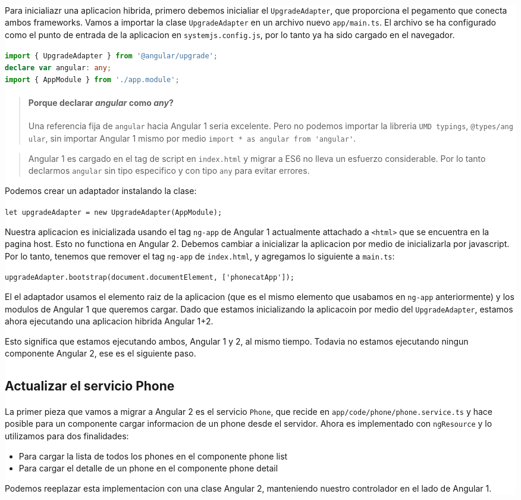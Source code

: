Para inicialiazr una aplicacion hibrida, primero debemos inicialiar el 
`UpgradeAdapter`, que proporciona el pegamento que conecta ambos frameworks. 
Vamos a importar la clase `UpgradeAdapter` en un archivo nuevo `app/main.ts`. 
El archivo se ha configurado como el punto de entrada de la aplicacion en 
`systemjs.config.js`, por lo tanto ya ha sido cargado en el navegador.

```app/main.ts
import { UpgradeAdapter } from '@angular/upgrade';
declare var angular: any;
import { AppModule } from './app.module';
```

> #### Porque declarar *angular* como *any*?
> Una referencia fija de `angular` hacia Angular 1 seria excelente. Pero no 
podemos importar la libreria `UMD typings`, `@types/angular`, sin importar
Angular 1 mismo por medio `import * as angular from 'angular'`.

> Angular 1 es cargado en el tag de script en `index.html` y migrar a ES6 no
lleva un esfuerzo considerable. Por lo tanto declarmos `angular` sin tipo
especifico y con tipo `any` para evitar errores.

Podemos crear un adaptador instalando la clase:

```
let upgradeAdapter = new UpgradeAdapter(AppModule);
```

Nuestra aplicacion es inicializada usando el tag `ng-app` de Angular 1 
actualmente attachado a `<html>` que se encuentra en la pagina host. Esto no 
functiona en Angular 2. Debemos cambiar a inicializar la aplicacion por medio
de inicializarla por javascript. Por lo tanto, tenemos que remover el tag 
`ng-app` de `index.html`, y agregamos lo siguiente a `main.ts`:

```
upgradeAdapter.bootstrap(document.documentElement, ['phonecatApp']);
```

El el adaptador usamos el elemento raiz de la aplicacion (que es el mismo 
elemento que usabamos en `ng-app` anteriormente) y los modulos de Angular 1 
que queremos cargar. Dado que estamos inicializando la aplicacoin por medio del
`UpgradeAdapter`, estamos ahora ejecutando una aplicacion hibrida Angular 1+2.

Esto significa que estamos ejecutando ambos, Angular 1 y 2, al mismo tiempo. 
Todavia no estamos ejecutando ningun componente Angular 2, ese es el siguiente 
paso. 

## Actualizar el servicio Phone

La primer pieza que vamos a migrar a Angular 2 es el servicio `Phone`, que 
recide en `app/code/phone/phone.service.ts` y hace posible para un componente 
cargar informacion de un phone desde el servidor. Ahora es implementado con 
`ngResource` y lo utilizamos para dos finalidades:
* Para cargar la lista de todos los phones en el componente phone list
* Para cargar el detalle de un phone en el componente phone detail

Podemos reeplazar esta implementacion con una clase Angular 2, manteniendo 
nuestro controlador en el lado de Angular 1.
